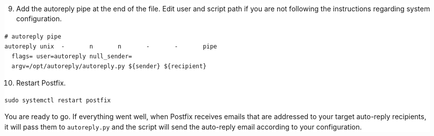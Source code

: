 9. Add the autoreply pipe at the end of the file. Edit user and script path if you are not following the instructions regarding system configuration. 
```
# autoreply pipe
autoreply unix  -       n       n       -       -       pipe
  flags= user=autoreply null_sender=
  argv=/opt/autoreply/autoreply.py ${sender} ${recipient}
```
10. Restart Postfix.
```shell
sudo systemctl restart postfix
```
You are ready to go. If everything went well, when Postfix receives emails that are addressed to your target auto-reply recipients, it will pass them to `autoreply.py` and the script will send the auto-reply email according to your configuration.
